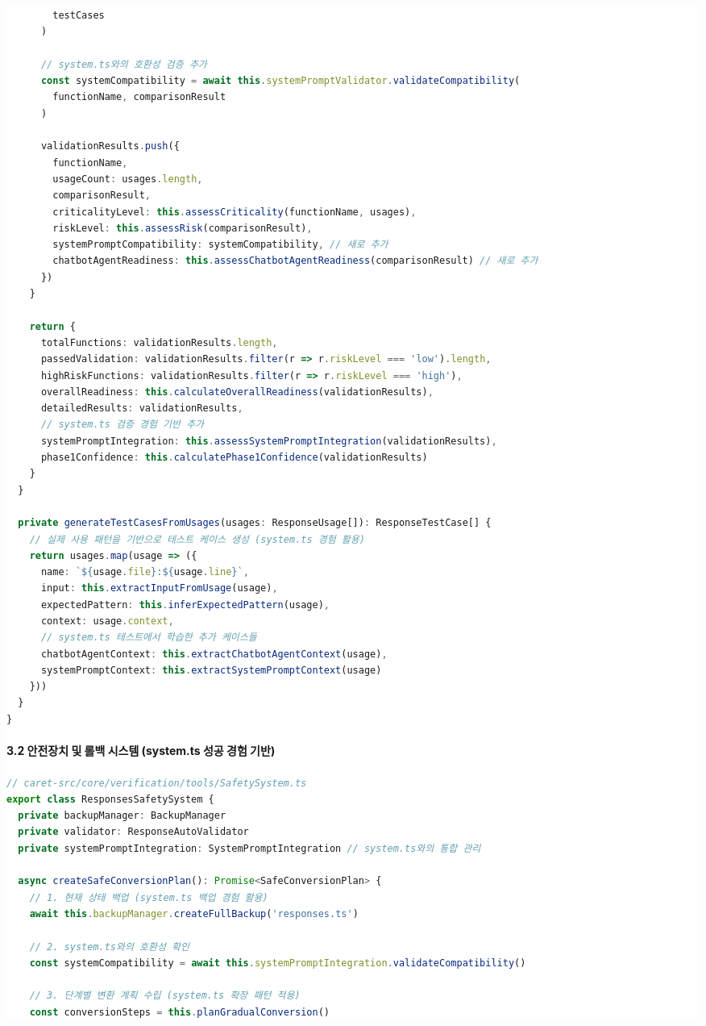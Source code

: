 ```typescript
        testCases
      )
      
      // system.ts와의 호환성 검증 추가
      const systemCompatibility = await this.systemPromptValidator.validateCompatibility(
        functionName, comparisonResult
      )
      
      validationResults.push({
        functionName,
        usageCount: usages.length,
        comparisonResult,
        criticalityLevel: this.assessCriticality(functionName, usages),
        riskLevel: this.assessRisk(comparisonResult),
        systemPromptCompatibility: systemCompatibility, // 새로 추가
        chatbotAgentReadiness: this.assessChatbotAgentReadiness(comparisonResult) // 새로 추가
      })
    }

    return {
      totalFunctions: validationResults.length,
      passedValidation: validationResults.filter(r => r.riskLevel === 'low').length,
      highRiskFunctions: validationResults.filter(r => r.riskLevel === 'high'),
      overallReadiness: this.calculateOverallReadiness(validationResults),
      detailedResults: validationResults,
      // system.ts 검증 경험 기반 추가
      systemPromptIntegration: this.assessSystemPromptIntegration(validationResults),
      phase1Confidence: this.calculatePhase1Confidence(validationResults)
    }
  }

  private generateTestCasesFromUsages(usages: ResponseUsage[]): ResponseTestCase[] {
    // 실제 사용 패턴을 기반으로 테스트 케이스 생성 (system.ts 경험 활용)
    return usages.map(usage => ({
      name: `${usage.file}:${usage.line}`,
      input: this.extractInputFromUsage(usage),
      expectedPattern: this.inferExpectedPattern(usage),
      context: usage.context,
      // system.ts 테스트에서 학습한 추가 케이스들
      chatbotAgentContext: this.extractChatbotAgentContext(usage),
      systemPromptContext: this.extractSystemPromptContext(usage)
    }))
  }
}
```

#### **3.2 안전장치 및 롤백 시스템 (system.ts 성공 경험 기반)**
```typescript
// caret-src/core/verification/tools/SafetySystem.ts
export class ResponsesSafetySystem {
  private backupManager: BackupManager
  private validator: ResponseAutoValidator
  private systemPromptIntegration: SystemPromptIntegration // system.ts와의 통합 관리

  async createSafeConversionPlan(): Promise<SafeConversionPlan> {
    // 1. 현재 상태 백업 (system.ts 백업 경험 활용)
    await this.backupManager.createFullBackup('responses.ts')
    
    // 2. system.ts와의 호환성 확인
    const systemCompatibility = await this.systemPromptIntegration.validateCompatibility()
    
    // 3. 단계별 변환 계획 수립 (system.ts 확장 패턴 적용)
    const conversionSteps = this.planGradualConversion()
```
